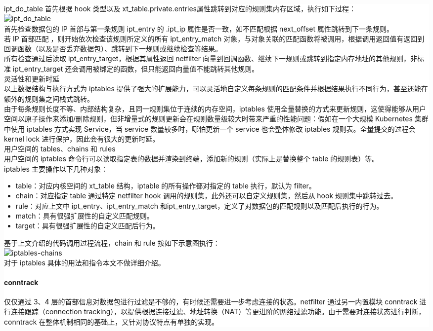ipt_do_table 首先根据 hook 类型以及 xt_table.private.entries属性跳转到对应的规则集内存区域，执行如下过程：<br />![ipt_do_table](https://cdn.nlark.com/yuque/0/2022/png/396745/1653871428841-19d48150-7397-4b2c-b15e-2d8da7ccdfed.png#clientId=ua2cce4cd-a871-4&from=paste&id=u225af38d&originHeight=567&originWidth=1080&originalType=url&ratio=1&rotation=0&showTitle=true&status=done&style=shadow&taskId=u3621c857-00bb-49ec-a94e-a269309eabe&title=ipt_do_table "ipt_do_table")<br />首先检查数据包的 IP 首部与第一条规则 ipt_entry 的 .ipt_ip 属性是否一致，如不匹配根据 next_offset 属性跳转到下一条规则。<br />若 IP 首部匹配 ，则开始依次检查该规则所定义的所有 ipt_entry_match 对象，与对象关联的匹配函数将被调用，根据调用返回值有返回到回调函数（以及是否丢弃数据包）、跳转到下一规则或继续检查等结果。<br />所有检查通过后读取 ipt_entry_target，根据其属性返回 netfilter 向量到回调函数、继续下一规则或跳转到指定内存地址的其他规则，非标准 ipt_entry_target 还会调用被绑定的函数，但只能返回向量值不能跳转其他规则。<br />灵活性和更新时延<br />以上数据结构与执行方式为 iptables 提供了强大的扩展能力，可以灵活地自定义每条规则的匹配条件并根据结果执行不同行为，甚至还能在额外的规则集之间栈式跳转。<br />由于每条规则长度不等、内部结构复杂，且同一规则集位于连续的内存空间，iptables 使用全量替换的方式来更新规则，这使得能够从用户空间以原子操作来添加/删除规则，但非增量式的规则更新会在规则数量级较大时带来严重的性能问题：假如在一个大规模 Kubernetes 集群中使用 iptables 方式实现 Service，当 service 数量较多时，哪怕更新一个 service 也会整体修改 iptables 规则表。全量提交的过程会 kernel lock 进行保护，因此会有很大的更新时延。<br />用户空间的 tables、chains 和 rules<br />用户空间的 iptables 命令行可以读取指定表的数据并渲染到终端，添加新的规则（实际上是替换整个 table 的规则表）等。<br />iptables 主要操作以下几种对象：

- table：对应内核空间的 xt_table 结构，iptable 的所有操作都对指定的 table 执行，默认为 filter。
- chain：对应指定 table 通过特定 netfilter hook 调用的规则集，此外还可以自定义规则集，然后从 hook 规则集中跳转过去。
- rule：对应上文中 ipt_entry、ipt_entry_match 和ipt_entry_target，定义了对数据包的匹配规则以及匹配后执行的行为。
- match：具有很强扩展性的自定义匹配规则。
- target：具有很强扩展性的自定义匹配后行为。

基于上文介绍的代码调用过程流程，chain 和 rule 按如下示意图执行：<br />![iptables-chains](https://cdn.nlark.com/yuque/0/2022/png/396745/1653871428883-bd85b467-e4c6-4f91-b7b9-47e31fd003ac.png#clientId=ua2cce4cd-a871-4&from=paste&id=u0df6a963&originHeight=767&originWidth=1080&originalType=url&ratio=1&rotation=0&showTitle=true&status=done&style=shadow&taskId=u9c2a1bff-9d9e-4dfe-b0a7-ae1614ad604&title=iptables-chains "iptables-chains")<br />对于 iptables 具体的用法和指令本文不做详细介绍。
<a name="Raz1B"></a>
#### conntrack
仅仅通过 3、4 层的首部信息对数据包进行过滤是不够的，有时候还需要进一步考虑连接的状态。netfilter 通过另一内置模块 conntrack 进行连接跟踪（connection tracking），以提供根据连接过滤、地址转换（NAT）等更进阶的网络过滤功能。由于需要对连接状态进行判断，conntrack 在整体机制相同的基础上，又针对协议特点有单独的实现。
